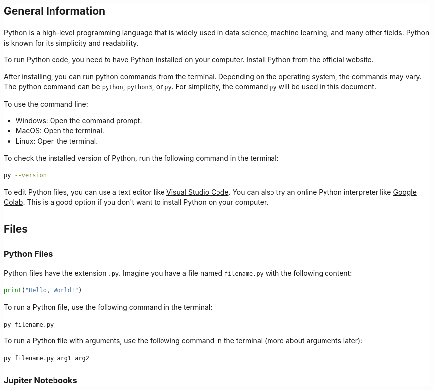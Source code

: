 ## General Information

Python is a high-level programming language that is widely used in data science, machine learning, and many other fields.
Python is known for its simplicity and readability.

To run Python code, you need to have Python installed on your computer.
Install Python from the [official website](https://www.python.org/downloads/).

After installing, you can run python commands from the terminal.
Depending on the operating system, the commands may vary.
The python command can be `python`, `python3`, or `py`.
For simplicity, the command `py` will be used in this document.

To use the command line:

* Windows: Open the command prompt.
* MacOS: Open the terminal.
* Linux: Open the terminal.

To check the installed version of Python, run the following command in the terminal:

```bash
py --version
```

To edit Python files, you can use a text editor like [Visual Studio Code](https://code.visualstudio.com/).
You can also try an online Python interpreter like [Google Colab](https://colab.research.google.com/).
This is a good option if you don't want to install Python on your computer.

## Files

### Python Files

Python files have the extension `.py`.
Imagine you have a file named `filename.py` with the following content:

```python
print("Hello, World!")
```

To run a Python file, use the following command in the terminal:

```bash
py filename.py
```

To run a Python file with arguments, use the following command in the terminal (more about arguments later):

```bash
py filename.py arg1 arg2
```

### Jupiter Notebooks
